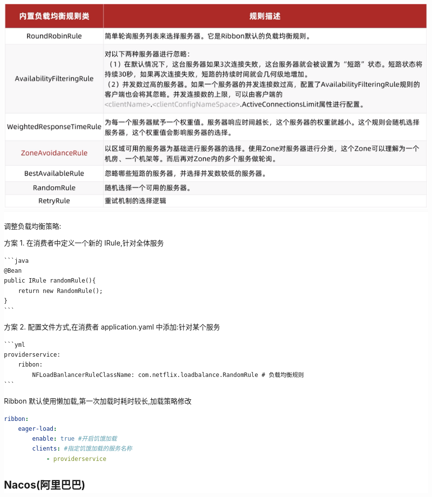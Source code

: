 ![1681181157989](image/2.spring-cloud/1681181157989.png)

调整负载均衡策略:

方案 1. 在消费者中定义一个新的 IRule,针对全体服务

    ```java
    @Bean
    public IRule randomRule(){
        return new RandomRule();
    }
    ```

方案 2. 配置文件方式,在消费者 application.yaml 中添加:针对某个服务

    ```yml
    providerservice:
        ribbon:
            NFLoadBanlancerRuleClassName: com.netflix.loadbalance.RandomRule # 负载均衡规则
    ```

Ribbon 默认使用懒加载,第一次加载时耗时较长,加载策略修改

```yml
ribbon:
    eager-load:
        enable: true #开启饥饿加载
        clients: #指定饥饿加载的服务名称
            - providerservice
```

## Nacos(阿里巴巴)
